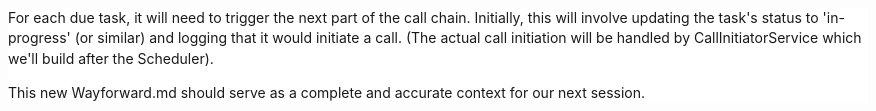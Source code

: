 For each due task, it will need to trigger the next part of the call chain. Initially, this will involve updating the task's status to 'in-progress' (or similar) and logging that it would initiate a call. (The actual call initiation will be handled by CallInitiatorService which we'll build after the Scheduler).

This new Wayforward.md should serve as a complete and accurate context for our next session.